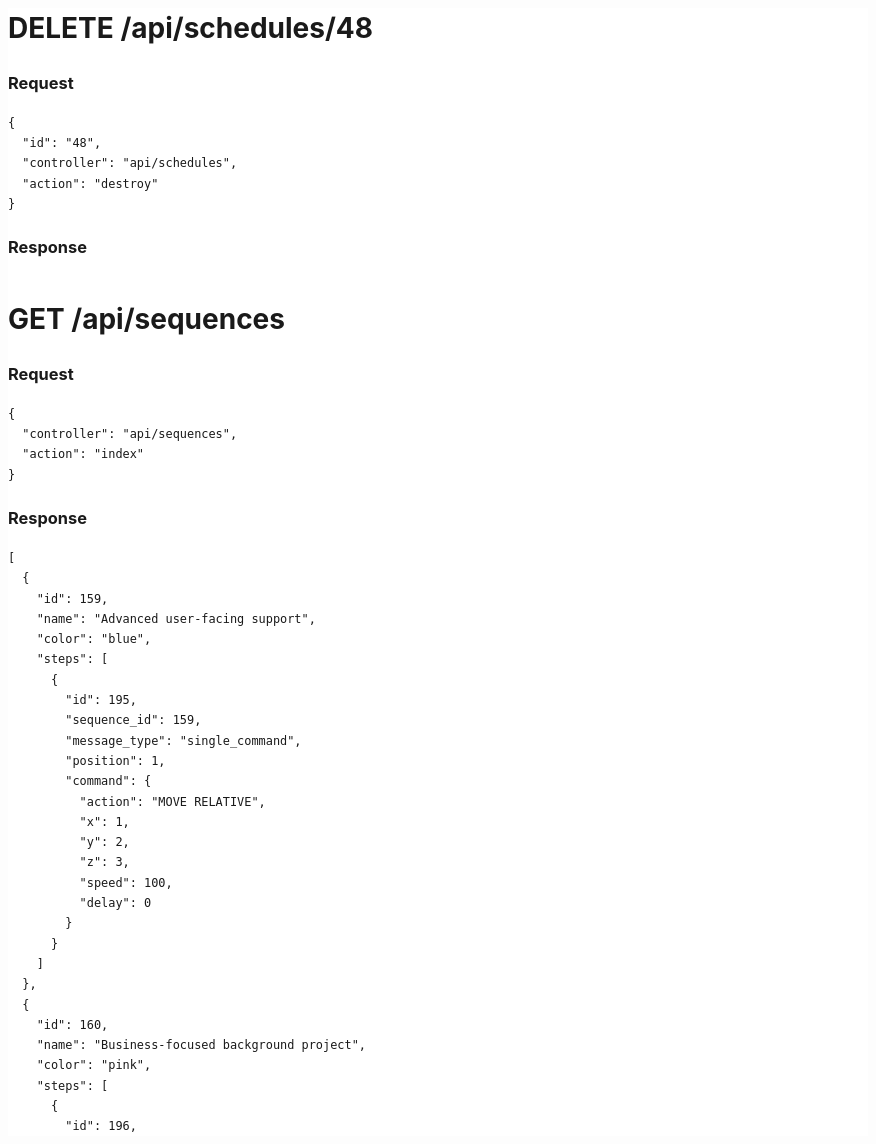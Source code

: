 

# DELETE /api/schedules/48

### Request

```
{
  "id": "48",
  "controller": "api/schedules",
  "action": "destroy"
}
```

### Response

```

```



# GET /api/sequences

### Request

```
{
  "controller": "api/sequences",
  "action": "index"
}
```

### Response

```
[
  {
    "id": 159,
    "name": "Advanced user-facing support",
    "color": "blue",
    "steps": [
      {
        "id": 195,
        "sequence_id": 159,
        "message_type": "single_command",
        "position": 1,
        "command": {
          "action": "MOVE RELATIVE",
          "x": 1,
          "y": 2,
          "z": 3,
          "speed": 100,
          "delay": 0
        }
      }
    ]
  },
  {
    "id": 160,
    "name": "Business-focused background project",
    "color": "pink",
    "steps": [
      {
        "id": 196,
```